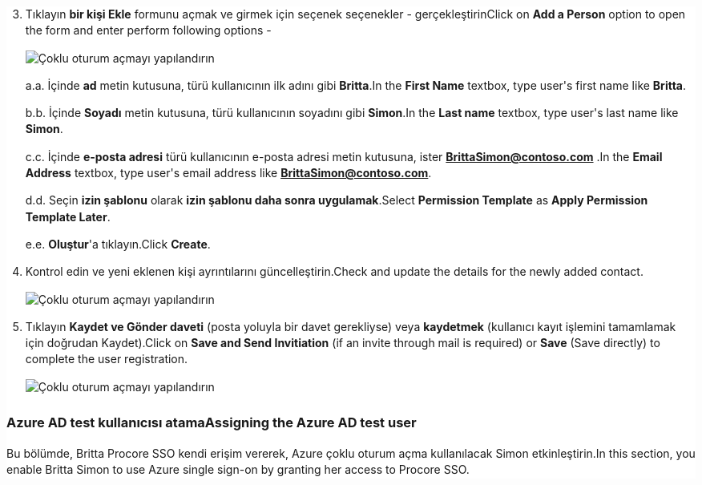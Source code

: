 3. <span data-ttu-id="13e60-203">Tıklayın **bir kişi Ekle** formunu açmak ve girmek için seçenek seçenekler - gerçekleştirin</span><span class="sxs-lookup"><span data-stu-id="13e60-203">Click on **Add a Person** option to open the form and enter perform following options -</span></span>

    ![Çoklu oturum açmayı yapılandırın](./media/active-directory-saas-procoresso-tutorial/Procore_user_add.png)

    <span data-ttu-id="13e60-205">a.</span><span class="sxs-lookup"><span data-stu-id="13e60-205">a.</span></span> <span data-ttu-id="13e60-206">İçinde **ad** metin kutusuna, türü kullanıcının ilk adını gibi **Britta**.</span><span class="sxs-lookup"><span data-stu-id="13e60-206">In the **First Name** textbox, type user's first name like **Britta**.</span></span>

    <span data-ttu-id="13e60-207">b.</span><span class="sxs-lookup"><span data-stu-id="13e60-207">b.</span></span> <span data-ttu-id="13e60-208">İçinde **Soyadı** metin kutusuna, türü kullanıcının soyadını gibi **Simon**.</span><span class="sxs-lookup"><span data-stu-id="13e60-208">In the **Last name** textbox, type user's last name like **Simon**.</span></span>

    <span data-ttu-id="13e60-209">c.</span><span class="sxs-lookup"><span data-stu-id="13e60-209">c.</span></span> <span data-ttu-id="13e60-210">İçinde **e-posta adresi** türü kullanıcının e-posta adresi metin kutusuna, ister  **BrittaSimon@contoso.com** .</span><span class="sxs-lookup"><span data-stu-id="13e60-210">In the **Email Address** textbox, type user's email address like **BrittaSimon@contoso.com**.</span></span>

    <span data-ttu-id="13e60-211">d.</span><span class="sxs-lookup"><span data-stu-id="13e60-211">d.</span></span> <span data-ttu-id="13e60-212">Seçin **izin şablonu** olarak **izin şablonu daha sonra uygulamak**.</span><span class="sxs-lookup"><span data-stu-id="13e60-212">Select **Permission Template** as **Apply Permission Template Later**.</span></span>

    <span data-ttu-id="13e60-213">e.</span><span class="sxs-lookup"><span data-stu-id="13e60-213">e.</span></span> <span data-ttu-id="13e60-214">**Oluştur**'a tıklayın.</span><span class="sxs-lookup"><span data-stu-id="13e60-214">Click **Create**.</span></span>

4. <span data-ttu-id="13e60-215">Kontrol edin ve yeni eklenen kişi ayrıntılarını güncelleştirin.</span><span class="sxs-lookup"><span data-stu-id="13e60-215">Check and update the details for the newly added contact.</span></span>

    ![Çoklu oturum açmayı yapılandırın](./media/active-directory-saas-procoresso-tutorial/Procore_user_check.png)

5. <span data-ttu-id="13e60-217">Tıklayın **Kaydet ve Gönder daveti** (posta yoluyla bir davet gerekliyse) veya **kaydetmek** (kullanıcı kayıt işlemini tamamlamak için doğrudan Kaydet).</span><span class="sxs-lookup"><span data-stu-id="13e60-217">Click on **Save and Send Invitiation** (if an invite through mail is required) or **Save** (Save directly) to complete the user registration.</span></span>
    
    ![Çoklu oturum açmayı yapılandırın](./media/active-directory-saas-procoresso-tutorial/Procore_user_save.png)    

### <a name="assigning-the-azure-ad-test-user"></a><span data-ttu-id="13e60-219">Azure AD test kullanıcısı atama</span><span class="sxs-lookup"><span data-stu-id="13e60-219">Assigning the Azure AD test user</span></span>

<span data-ttu-id="13e60-220">Bu bölümde, Britta Procore SSO kendi erişim vererek, Azure çoklu oturum açma kullanılacak Simon etkinleştirin.</span><span class="sxs-lookup"><span data-stu-id="13e60-220">In this section, you enable Britta Simon to use Azure single sign-on by granting her access to Procore SSO.</span></span>
